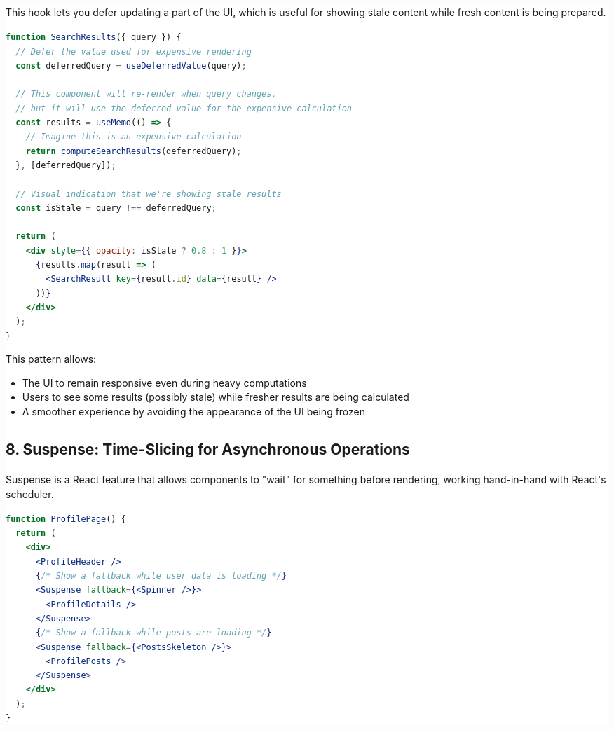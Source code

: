 This hook lets you defer updating a part of the UI, which is useful for showing stale content while fresh content is being prepared.

```jsx
function SearchResults({ query }) {
  // Defer the value used for expensive rendering
  const deferredQuery = useDeferredValue(query);
  
  // This component will re-render when query changes,
  // but it will use the deferred value for the expensive calculation
  const results = useMemo(() => {
    // Imagine this is an expensive calculation
    return computeSearchResults(deferredQuery);
  }, [deferredQuery]);
  
  // Visual indication that we're showing stale results
  const isStale = query !== deferredQuery;
  
  return (
    <div style={{ opacity: isStale ? 0.8 : 1 }}>
      {results.map(result => (
        <SearchResult key={result.id} data={result} />
      ))}
    </div>
  );
}
```

This pattern allows:

* The UI to remain responsive even during heavy computations
* Users to see some results (possibly stale) while fresher results are being calculated
* A smoother experience by avoiding the appearance of the UI being frozen

## 8. Suspense: Time-Slicing for Asynchronous Operations

Suspense is a React feature that allows components to "wait" for something before rendering, working hand-in-hand with React's scheduler.

```jsx
function ProfilePage() {
  return (
    <div>
      <ProfileHeader />
      {/* Show a fallback while user data is loading */}
      <Suspense fallback={<Spinner />}>
        <ProfileDetails />
      </Suspense>
      {/* Show a fallback while posts are loading */}
      <Suspense fallback={<PostsSkeleton />}>
        <ProfilePosts />
      </Suspense>
    </div>
  );
}
```
